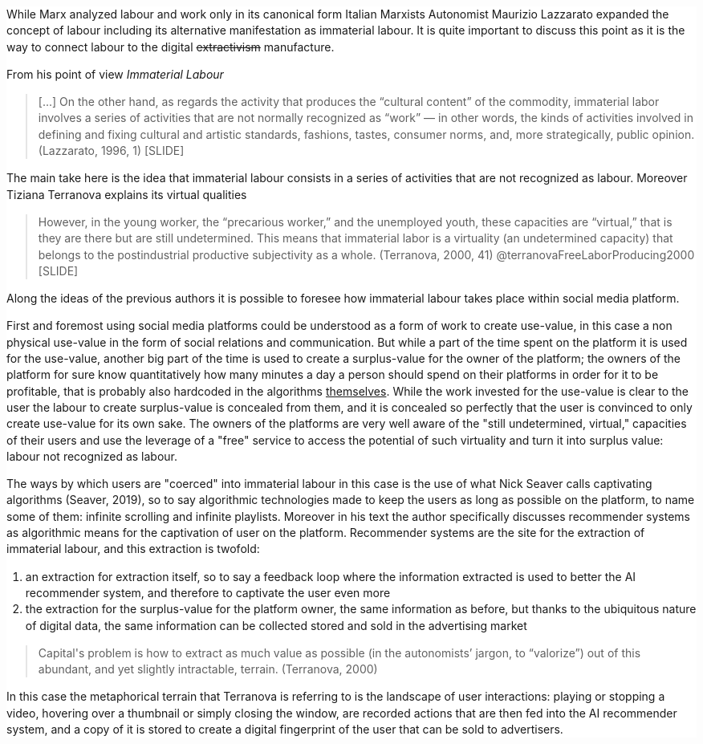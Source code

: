 While Marx analyzed labour and work only in its canonical form Italian Marxists Autonomist Maurizio Lazzarato expanded the concept of labour including its alternative manifestation as immaterial labour. It is quite important to discuss this point as it is the way to connect labour to the digital ~~extractivism~~ manufacture.

From his point of view _Immaterial Labour_

> [...] On the other hand, as regards the activity that produces the “cultural content” of the commodity, immaterial labor involves a series of activities that are not normally recognized as “work” — in other words, the kinds of activities involved in defining and fixing cultural and artistic standards, fashions, tastes, consumer norms, and, more strategically, public opinion. (Lazzarato, 1996, 1) [SLIDE]

The main take here is the idea that immaterial labour consists in a series of activities that are not recognized as labour. Moreover Tiziana Terranova explains its virtual qualities

> However, in the young worker, the “precarious worker,” and the unemployed youth, these capacities are “virtual,” that is they are there but are still undetermined. This means that immaterial labor is a virtuality (an undetermined capacity) that belongs to the postindustrial productive subjectivity as a whole. (Terranova, 2000, 41) @terranovaFreeLaborProducing2000 [SLIDE]

Along the ideas of the previous authors it is possible to foresee how immaterial labour takes place within social media platform.

First and foremost using social media platforms could be understood as a form of work to create use-value, in this case a non physical use-value in the form of social relations and communication. But while a part of the time spent on the platform it is used for the use-value, another big part of the time is used to create a surplus-value for the owner of the platform; the owners of the platform for sure know quantitatively how many minutes a day a person should spend on their platforms in order for it to be profitable, that is probably also hardcoded in the algorithms [themselves](../diss_notes/practice/sounding-out-hovering/observations/debugging/debugging.md).
While the work invested for the use-value is clear to the user the labour to create surplus-value is concealed from them, and it is concealed so perfectly that the user is convinced to only create use-value for its own sake. The owners of the platforms are very well aware of the "still undetermined, virtual," capacities of their users and use the leverage of a "free" service to access the potential of such virtuality and turn it into surplus value: labour not recognized as labour.

The ways by which users are "coerced" into immaterial labour in this case is the use of what Nick Seaver calls captivating algorithms (Seaver, 2019), so to say algorithmic technologies made to keep the users as long as possible on the platform, to name some of them: infinite scrolling and infinite playlists. Moreover in his text the author specifically discusses recommender systems as algorithmic means for the captivation of user on the platform.
Recommender systems are the site for the extraction of immaterial labour, and this extraction is twofold:

1. an extraction for extraction itself, so to say a feedback loop where the information extracted is used to better the AI recommender system, and therefore to captivate the user even more
2. the extraction for the surplus-value for the platform owner, the same information as before, but thanks to the ubiquitous nature of digital data, the same information can be collected stored and sold in the advertising market

> Capital's problem is how to extract as much value as possible (in the autonomists’ jargon, to “valorize”) out of this abundant, and yet slightly intractable, terrain. (Terranova, 2000)

In this case the metaphorical terrain that Terranova is referring to is the landscape of user interactions: playing or stopping a video, hovering over a thumbnail or simply closing the window, are recorded actions that are then fed into the AI recommender system, and a copy of it is stored to create a digital fingerprint of the user that can be sold to advertisers.


[^1]: @zuboffAgeSurveillanceCapitalism2019
[^2]: @mezzadraMultipleFrontiersExtraction2017
[^3]: @shafahi2018